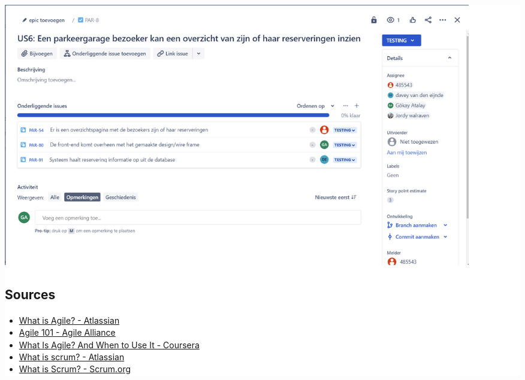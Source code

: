 <img src="../Images/jira-userstory.png" alt="jira-userstory" width="90%" />

## Sources
- [What is Agile? - Atlassian](https://www.atlassian.com/agile)
- [Agile 101 - Agile Alliance](https://www.agilealliance.org/agile101/)
- [What Is Agile? And When to Use It - Coursera](https://www.coursera.org/articles/what-is-agile-a-beginners-guide)
- [What is scrum? - Atlassian](https://www.atlassian.com/agile/scrum)
- [What is Scrum? - Scrum.org](https://www.scrum.org/resources/what-is-scrum)
